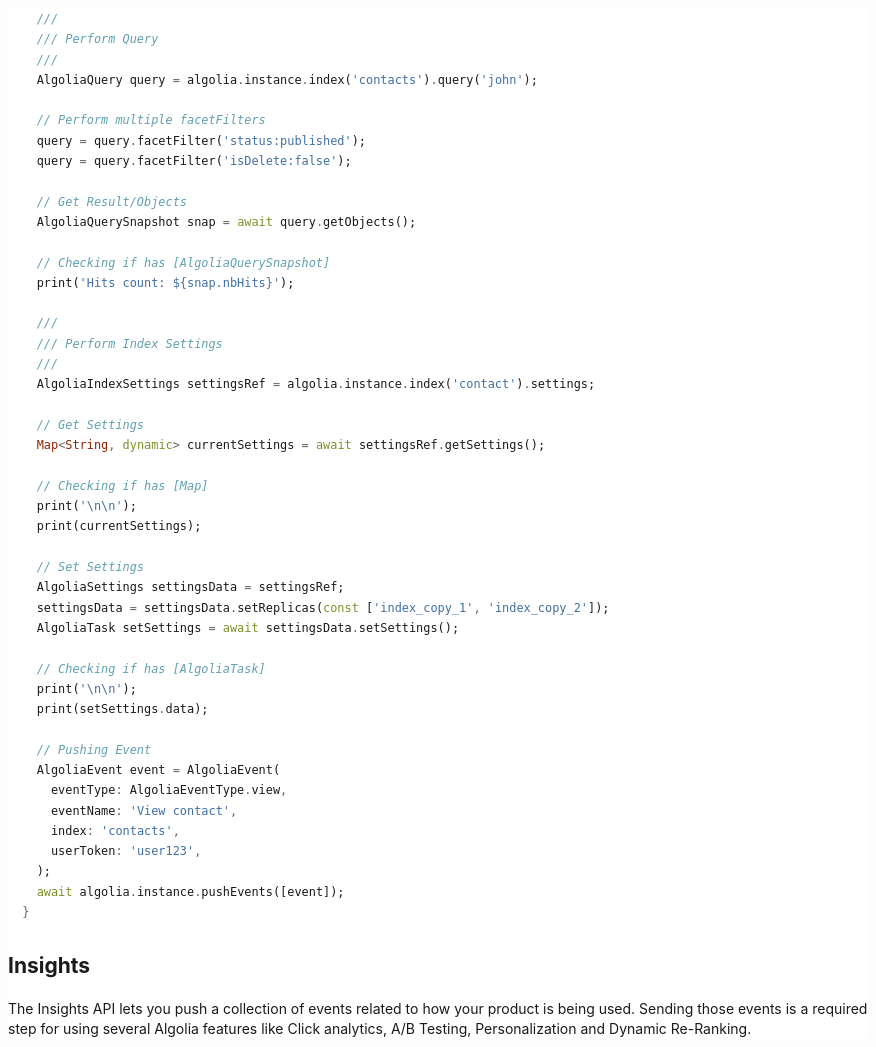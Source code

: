 ```dart
    ///
    /// Perform Query
    ///
    AlgoliaQuery query = algolia.instance.index('contacts').query('john');

    // Perform multiple facetFilters
    query = query.facetFilter('status:published');
    query = query.facetFilter('isDelete:false');

    // Get Result/Objects
    AlgoliaQuerySnapshot snap = await query.getObjects();

    // Checking if has [AlgoliaQuerySnapshot]
    print('Hits count: ${snap.nbHits}');

    ///
    /// Perform Index Settings
    ///
    AlgoliaIndexSettings settingsRef = algolia.instance.index('contact').settings;

    // Get Settings
    Map<String, dynamic> currentSettings = await settingsRef.getSettings();

    // Checking if has [Map]
    print('\n\n');
    print(currentSettings);

    // Set Settings
    AlgoliaSettings settingsData = settingsRef;
    settingsData = settingsData.setReplicas(const ['index_copy_1', 'index_copy_2']);
    AlgoliaTask setSettings = await settingsData.setSettings();

    // Checking if has [AlgoliaTask]
    print('\n\n');
    print(setSettings.data);

    // Pushing Event
    AlgoliaEvent event = AlgoliaEvent(
      eventType: AlgoliaEventType.view,
      eventName: 'View contact',
      index: 'contacts',
      userToken: 'user123',
    );
    await algolia.instance.pushEvents([event]);
  }
```

## Insights

The Insights API lets you push a collection of events related to how your product is being used. Sending those events is a required step for using several Algolia features like Click analytics, A/B Testing, Personalization and Dynamic Re-Ranking.
